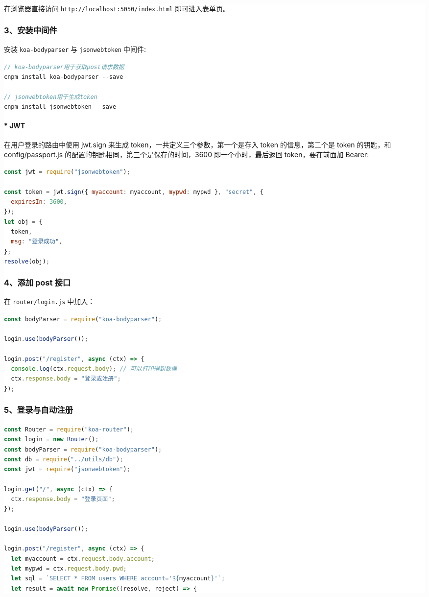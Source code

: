 在浏览器直接访问 `http://localhost:5050/index.html` 即可进入表单页。

### 3、安装中间件

安装 `koa-bodyparser` 与 `jsonwebtoken` 中间件:

```js
// koa-bodyparser用于获取post请求数据
cnpm install koa-bodyparser --save

// jsonwebtoken用于生成token
cnpm install jsonwebtoken --save
```

#### \* JWT

在用户登录的路由中使用 jwt.sign 来生成 token，一共定义三个参数，第一个是存入 token 的信息，第二个是 token 的钥匙，和 config/passport.js 的配置的钥匙相同，第三个是保存的时间，3600 即一个小时，最后返回 token，要在前面加 Bearer:

```js
const jwt = require("jsonwebtoken");

const token = jwt.sign({ myaccount: myaccount, mypwd: mypwd }, "secret", {
  expiresIn: 3600,
});
let obj = {
  token,
  msg: "登录成功",
};
resolve(obj);
```

### 4、添加 post 接口

在 `router/login.js` 中加入：

```js
const bodyParser = require("koa-bodyparser");

login.use(bodyParser());

login.post("/register", async (ctx) => {
  console.log(ctx.request.body); // 可以打印得到数据
  ctx.response.body = "登录或注册";
});
```

### 5、登录与自动注册

```js
const Router = require("koa-router");
const login = new Router();
const bodyParser = require("koa-bodyparser");
const db = require("../utils/db");
const jwt = require("jsonwebtoken");

login.get("/", async (ctx) => {
  ctx.response.body = "登录页面";
});

login.use(bodyParser());

login.post("/register", async (ctx) => {
  let myaccount = ctx.request.body.account;
  let mypwd = ctx.request.body.pwd;
  let sql = `SELECT * FROM users WHERE account='${myaccount}'`;
  let result = await new Promise((resolve, reject) => {
```